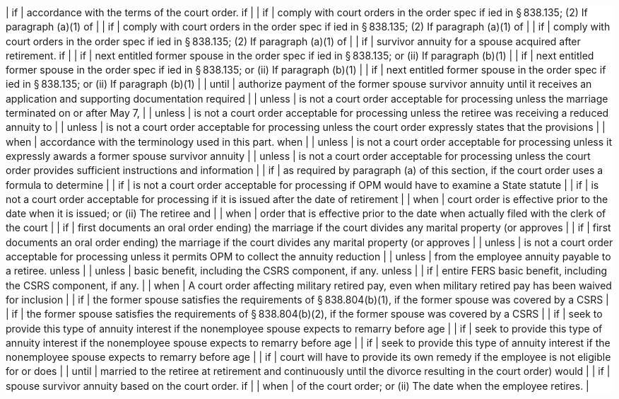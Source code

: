 | if             | accordance with the terms of the court order. if                                                                                               |
| if             | comply with court orders in the order spec if ied in &#167;&#8201;838.135; (2) If paragraph (a)(1) of                                          |
| if             | comply with court orders in the order spec if ied in &#167;&#8201;838.135; (2) If paragraph (a)(1) of                                          |
| if             | comply with court orders in the order spec if ied in &#167;&#8201;838.135; (2) If paragraph (a)(1) of                                          |
| if             | survivor annuity for a spouse acquired after retirement. if                                                                                    |
| if             | next entitled former spouse in the order spec if ied in &#167;&#8201;838.135; or (ii) If paragraph (b)(1)                                      |
| if             | next entitled former spouse in the order spec if ied in &#167;&#8201;838.135; or (ii) If paragraph (b)(1)                                      |
| if             | next entitled former spouse in the order spec if ied in &#167;&#8201;838.135; or (ii) If paragraph (b)(1)                                      |
| until          | authorize payment of the former spouse survivor annuity until it receives an application and supporting documentation required                 |
| unless         | is not a court order acceptable for processing unless the marriage terminated on or after May 7,                                               |
| unless         | is not a court order acceptable for processing unless the retiree was receiving a reduced annuity to                                           |
| unless         | is not a court order acceptable for processing unless the court order expressly states that the provisions                                     |
| when           | accordance with the terminology used in this part. when                                                                                        |
| unless         | is not a court order acceptable for processing unless it expressly awards a former spouse survivor annuity                                     |
| unless         | is not a court order acceptable for processing unless the court order provides sufficient instructions and information                         |
| if             | as required by paragraph (a) of this section, if the court order uses a formula to determine                                                   |
| if             | is not a court order acceptable for processing if OPM would have to examine a State statute                                                    |
| if             | is not a court order acceptable for processing if it is issued after the date of retirement                                                    |
| when           | court order is effective prior to the date when it is issued; or (ii) The retiree and                                                          |
| when           | order that is effective prior to the date when actually filed with the clerk of the court                                                      |
| if             | first documents an oral order ending) the marriage if the court divides any marital property (or approves                                      |
| if             | first documents an oral order ending) the marriage if the court divides any marital property (or approves                                      |
| unless         | is not a court order acceptable for processing unless it permits OPM to collect the annuity reduction                                          |
| unless         | from the employee annuity payable to a retiree. unless                                                                                         |
| unless         | basic benefit, including the CSRS component, if any. unless                                                                                    |
| if             | entire FERS basic benefit, including the CSRS component, if  any.                                                                              |
| when           | A court order affecting military retired pay, even when military retired pay has been waived for inclusion                                     |
| if             | the former spouse satisfies the requirements of &#167;&#8201;838.804(b)(1), if the former spouse was covered by a CSRS                         |
| if             | the former spouse satisfies the requirements of &#167;&#8201;838.804(b)(2), if the former spouse was covered by a CSRS                         |
| if             | seek to provide this type of annuity interest if the nonemployee spouse expects to remarry before age                                          |
| if             | seek to provide this type of annuity interest if the nonemployee spouse expects to remarry before age                                          |
| if             | seek to provide this type of annuity interest if the nonemployee spouse expects to remarry before age                                          |
| if             | court will have to provide its own remedy if the employee is not eligible for or does                                                          |
| until          | married to the retiree at retirement and continuously until the divorce resulting in the court order) would                                    |
| if             | spouse survivor annuity based on the court order. if                                                                                           |
| when           | of the court order; or (ii) The date when  the employee retires.                                                                               |